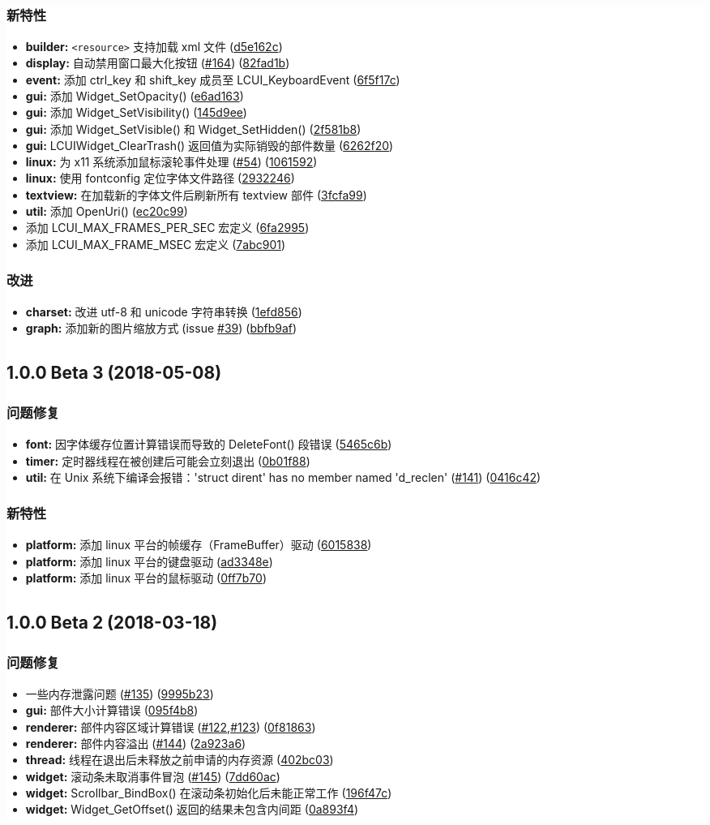 ### 新特性

* **builder:** `<resource>` 支持加载 xml 文件 ([d5e162c](https://github.com/lc-soft/LCUI/commit/d5e162c))
* **display:** 自动禁用窗口最大化按钮 ([#164](https://github.com/lc-soft/LCUI/issues/164)) ([82fad1b](https://github.com/lc-soft/LCUI/commit/82fad1b))
* **event:** 添加 ctrl_key 和 shift_key 成员至 LCUI_KeyboardEvent ([6f5f17c](https://github.com/lc-soft/LCUI/commit/6f5f17c))
* **gui:** 添加 Widget_SetOpacity() ([e6ad163](https://github.com/lc-soft/LCUI/commit/e6ad163))
* **gui:** 添加 Widget_SetVisibility() ([145d9ee](https://github.com/lc-soft/LCUI/commit/145d9ee))
* **gui:** 添加 Widget_SetVisible() 和 Widget_SetHidden() ([2f581b8](https://github.com/lc-soft/LCUI/commit/2f581b8))
* **gui:** LCUIWidget_ClearTrash() 返回值为实际销毁的部件数量 ([6262f20](https://github.com/lc-soft/LCUI/commit/6262f20))
* **linux:** 为 x11 系统添加鼠标滚轮事件处理 ([#54](https://github.com/lc-soft/LCUI/issues/54)) ([1061592](https://github.com/lc-soft/LCUI/commit/1061592))
* **linux:** 使用 fontconfig 定位字体文件路径 ([2932246](https://github.com/lc-soft/LCUI/commit/2932246))
* **textview:** 在加载新的字体文件后刷新所有 textview 部件 ([3fcfa99](https://github.com/lc-soft/LCUI/commit/3fcfa99))
* **util:** 添加 OpenUri() ([ec20c99](https://github.com/lc-soft/LCUI/commit/ec20c99))
* 添加 LCUI_MAX_FRAMES_PER_SEC 宏定义 ([6fa2995](https://github.com/lc-soft/LCUI/commit/6fa2995))
* 添加 LCUI_MAX_FRAME_MSEC 宏定义 ([7abc901](https://github.com/lc-soft/LCUI/commit/7abc901))

### 改进

* **charset:** 改进 utf-8 和 unicode 字符串转换 ([1efd856](https://github.com/lc-soft/LCUI/commit/1efd856))
* **graph:** 添加新的图片缩放方式 (issue [#39](https://github.com/lc-soft/LCUI/issues/39)) ([bbfb9af](https://github.com/lc-soft/LCUI/commit/bbfb9af))

## 1.0.0 Beta 3 (2018-05-08)

### 问题修复

* **font:** 因字体缓存位置计算错误而导致的 DeleteFont() 段错误 ([5465c6b](https://github.com/lc-soft/LCUI/commit/5465c6b))
* **timer:** 定时器线程在被创建后可能会立刻退出 ([0b01f88](https://github.com/lc-soft/LCUI/commit/0b01f88))
* **util:** 在 Unix 系统下编译会报错：'struct dirent' has no member named 'd_reclen' ([#141](https://github.com/lc-soft/LCUI/issues/141)) ([0416c42](https://github.com/lc-soft/LCUI/commit/0416c42))

### 新特性

* **platform:** 添加 linux 平台的帧缓存（FrameBuffer）驱动 ([6015838](https://github.com/lc-soft/LCUI/commit/6015838))
* **platform:** 添加 linux 平台的键盘驱动 ([ad3348e](https://github.com/lc-soft/LCUI/commit/ad3348e))
* **platform:** 添加 linux 平台的鼠标驱动 ([0ff7b70](https://github.com/lc-soft/LCUI/commit/0ff7b70))

## 1.0.0 Beta 2 (2018-03-18)

### 问题修复

* 一些内存泄露问题 ([#135](https://github.com/lc-soft/LCUI/issues/135)) ([9995b23](https://github.com/lc-soft/LCUI/commit/9995b23))
* **gui:** 部件大小计算错误 ([095f4b8](https://github.com/lc-soft/LCUI/commit/095f4b8))
* **renderer:** 部件内容区域计算错误 ([#122](https://github.com/lc-soft/LCUI/issues/122),[#123](https://github.com/lc-soft/LCUI/issues/123)) ([0f81863](https://github.com/lc-soft/LCUI/commit/0f81863))
* **renderer:** 部件内容溢出 ([#144](https://github.com/lc-soft/LCUI/issues/144)) ([2a923a6](https://github.com/lc-soft/LCUI/commit/2a923a6))
* **thread:** 线程在退出后未释放之前申请的内存资源 ([402bc03](https://github.com/lc-soft/LCUI/commit/402bc03))
* **widget:** 滚动条未取消事件冒泡 ([#145](https://github.com/lc-soft/LCUI/issues/145)) ([7dd60ac](https://github.com/lc-soft/LCUI/commit/7dd60ac))
* **widget:** Scrollbar_BindBox() 在滚动条初始化后未能正常工作 ([196f47c](https://github.com/lc-soft/LCUI/commit/196f47c))
* **widget:** Widget_GetOffset() 返回的结果未包含内间距 ([0a893f4](https://github.com/lc-soft/LCUI/commit/0a893f4))